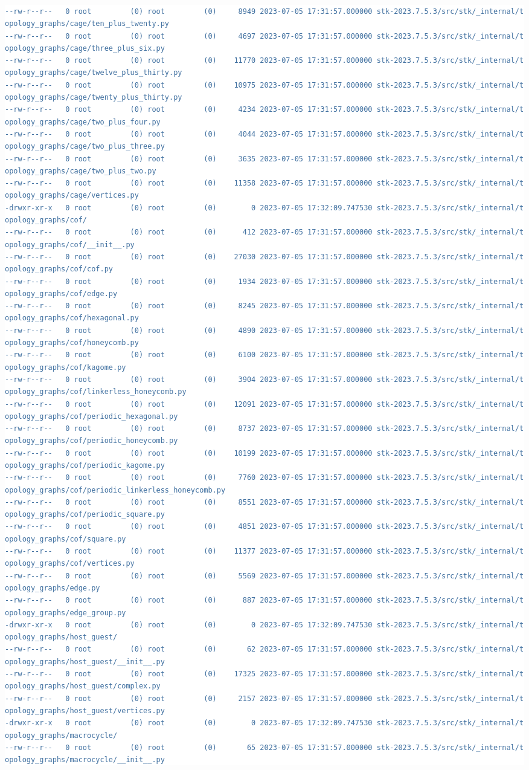 ```diff
--rw-r--r--   0 root         (0) root         (0)     8949 2023-07-05 17:31:57.000000 stk-2023.7.5.3/src/stk/_internal/topology_graphs/cage/ten_plus_twenty.py
--rw-r--r--   0 root         (0) root         (0)     4697 2023-07-05 17:31:57.000000 stk-2023.7.5.3/src/stk/_internal/topology_graphs/cage/three_plus_six.py
--rw-r--r--   0 root         (0) root         (0)    11770 2023-07-05 17:31:57.000000 stk-2023.7.5.3/src/stk/_internal/topology_graphs/cage/twelve_plus_thirty.py
--rw-r--r--   0 root         (0) root         (0)    10975 2023-07-05 17:31:57.000000 stk-2023.7.5.3/src/stk/_internal/topology_graphs/cage/twenty_plus_thirty.py
--rw-r--r--   0 root         (0) root         (0)     4234 2023-07-05 17:31:57.000000 stk-2023.7.5.3/src/stk/_internal/topology_graphs/cage/two_plus_four.py
--rw-r--r--   0 root         (0) root         (0)     4044 2023-07-05 17:31:57.000000 stk-2023.7.5.3/src/stk/_internal/topology_graphs/cage/two_plus_three.py
--rw-r--r--   0 root         (0) root         (0)     3635 2023-07-05 17:31:57.000000 stk-2023.7.5.3/src/stk/_internal/topology_graphs/cage/two_plus_two.py
--rw-r--r--   0 root         (0) root         (0)    11358 2023-07-05 17:31:57.000000 stk-2023.7.5.3/src/stk/_internal/topology_graphs/cage/vertices.py
-drwxr-xr-x   0 root         (0) root         (0)        0 2023-07-05 17:32:09.747530 stk-2023.7.5.3/src/stk/_internal/topology_graphs/cof/
--rw-r--r--   0 root         (0) root         (0)      412 2023-07-05 17:31:57.000000 stk-2023.7.5.3/src/stk/_internal/topology_graphs/cof/__init__.py
--rw-r--r--   0 root         (0) root         (0)    27030 2023-07-05 17:31:57.000000 stk-2023.7.5.3/src/stk/_internal/topology_graphs/cof/cof.py
--rw-r--r--   0 root         (0) root         (0)     1934 2023-07-05 17:31:57.000000 stk-2023.7.5.3/src/stk/_internal/topology_graphs/cof/edge.py
--rw-r--r--   0 root         (0) root         (0)     8245 2023-07-05 17:31:57.000000 stk-2023.7.5.3/src/stk/_internal/topology_graphs/cof/hexagonal.py
--rw-r--r--   0 root         (0) root         (0)     4890 2023-07-05 17:31:57.000000 stk-2023.7.5.3/src/stk/_internal/topology_graphs/cof/honeycomb.py
--rw-r--r--   0 root         (0) root         (0)     6100 2023-07-05 17:31:57.000000 stk-2023.7.5.3/src/stk/_internal/topology_graphs/cof/kagome.py
--rw-r--r--   0 root         (0) root         (0)     3904 2023-07-05 17:31:57.000000 stk-2023.7.5.3/src/stk/_internal/topology_graphs/cof/linkerless_honeycomb.py
--rw-r--r--   0 root         (0) root         (0)    12091 2023-07-05 17:31:57.000000 stk-2023.7.5.3/src/stk/_internal/topology_graphs/cof/periodic_hexagonal.py
--rw-r--r--   0 root         (0) root         (0)     8737 2023-07-05 17:31:57.000000 stk-2023.7.5.3/src/stk/_internal/topology_graphs/cof/periodic_honeycomb.py
--rw-r--r--   0 root         (0) root         (0)    10199 2023-07-05 17:31:57.000000 stk-2023.7.5.3/src/stk/_internal/topology_graphs/cof/periodic_kagome.py
--rw-r--r--   0 root         (0) root         (0)     7760 2023-07-05 17:31:57.000000 stk-2023.7.5.3/src/stk/_internal/topology_graphs/cof/periodic_linkerless_honeycomb.py
--rw-r--r--   0 root         (0) root         (0)     8551 2023-07-05 17:31:57.000000 stk-2023.7.5.3/src/stk/_internal/topology_graphs/cof/periodic_square.py
--rw-r--r--   0 root         (0) root         (0)     4851 2023-07-05 17:31:57.000000 stk-2023.7.5.3/src/stk/_internal/topology_graphs/cof/square.py
--rw-r--r--   0 root         (0) root         (0)    11377 2023-07-05 17:31:57.000000 stk-2023.7.5.3/src/stk/_internal/topology_graphs/cof/vertices.py
--rw-r--r--   0 root         (0) root         (0)     5569 2023-07-05 17:31:57.000000 stk-2023.7.5.3/src/stk/_internal/topology_graphs/edge.py
--rw-r--r--   0 root         (0) root         (0)      887 2023-07-05 17:31:57.000000 stk-2023.7.5.3/src/stk/_internal/topology_graphs/edge_group.py
-drwxr-xr-x   0 root         (0) root         (0)        0 2023-07-05 17:32:09.747530 stk-2023.7.5.3/src/stk/_internal/topology_graphs/host_guest/
--rw-r--r--   0 root         (0) root         (0)       62 2023-07-05 17:31:57.000000 stk-2023.7.5.3/src/stk/_internal/topology_graphs/host_guest/__init__.py
--rw-r--r--   0 root         (0) root         (0)    17325 2023-07-05 17:31:57.000000 stk-2023.7.5.3/src/stk/_internal/topology_graphs/host_guest/complex.py
--rw-r--r--   0 root         (0) root         (0)     2157 2023-07-05 17:31:57.000000 stk-2023.7.5.3/src/stk/_internal/topology_graphs/host_guest/vertices.py
-drwxr-xr-x   0 root         (0) root         (0)        0 2023-07-05 17:32:09.747530 stk-2023.7.5.3/src/stk/_internal/topology_graphs/macrocycle/
--rw-r--r--   0 root         (0) root         (0)       65 2023-07-05 17:31:57.000000 stk-2023.7.5.3/src/stk/_internal/topology_graphs/macrocycle/__init__.py
```